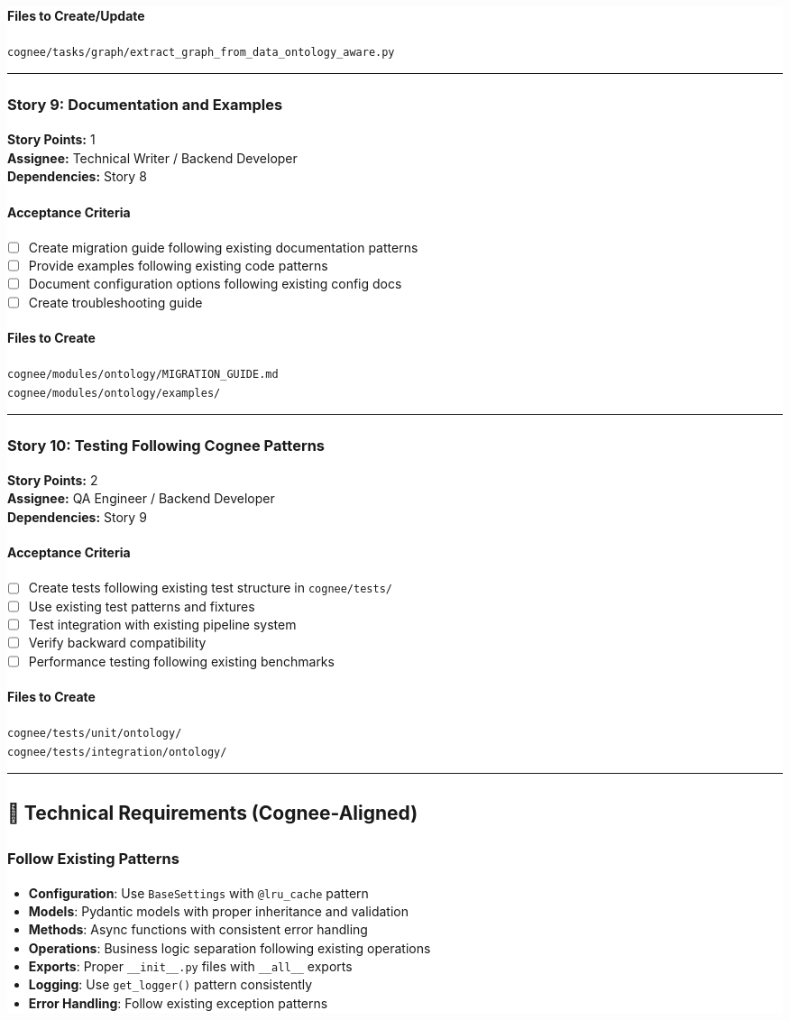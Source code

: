 #### Files to Create/Update
```
cognee/tasks/graph/extract_graph_from_data_ontology_aware.py
```

---

### Story 9: Documentation and Examples
**Story Points:** 1  
**Assignee:** Technical Writer / Backend Developer  
**Dependencies:** Story 8

#### Acceptance Criteria
- [ ] Create migration guide following existing documentation patterns
- [ ] Provide examples following existing code patterns
- [ ] Document configuration options following existing config docs
- [ ] Create troubleshooting guide

#### Files to Create
```
cognee/modules/ontology/MIGRATION_GUIDE.md
cognee/modules/ontology/examples/
```

---

### Story 10: Testing Following Cognee Patterns
**Story Points:** 2  
**Assignee:** QA Engineer / Backend Developer  
**Dependencies:** Story 9

#### Acceptance Criteria
- [ ] Create tests following existing test structure in `cognee/tests/`
- [ ] Use existing test patterns and fixtures
- [ ] Test integration with existing pipeline system
- [ ] Verify backward compatibility
- [ ] Performance testing following existing benchmarks

#### Files to Create
```
cognee/tests/unit/ontology/
cognee/tests/integration/ontology/
```

---

## 🔧 Technical Requirements (Cognee-Aligned)

### Follow Existing Patterns
- **Configuration**: Use `BaseSettings` with `@lru_cache` pattern
- **Models**: Pydantic models with proper inheritance and validation
- **Methods**: Async functions with consistent error handling
- **Operations**: Business logic separation following existing operations
- **Exports**: Proper `__init__.py` files with `__all__` exports
- **Logging**: Use `get_logger()` pattern consistently
- **Error Handling**: Follow existing exception patterns
